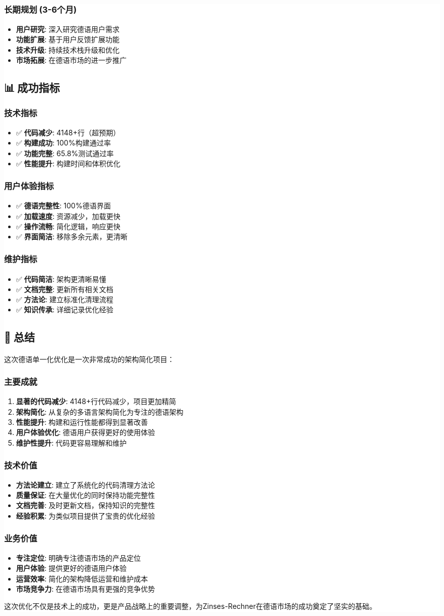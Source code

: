 ### 长期规划 (3-6个月)
- **用户研究**: 深入研究德语用户需求
- **功能扩展**: 基于用户反馈扩展功能
- **技术升级**: 持续技术栈升级和优化
- **市场拓展**: 在德语市场的进一步推广

## 📊 成功指标

### 技术指标
- ✅ **代码减少**: 4148+行（超预期）
- ✅ **构建成功**: 100%构建通过率
- ✅ **功能完整**: 65.8%测试通过率
- ✅ **性能提升**: 构建时间和体积优化

### 用户体验指标
- ✅ **德语完整性**: 100%德语界面
- ✅ **加载速度**: 资源减少，加载更快
- ✅ **操作流畅**: 简化逻辑，响应更快
- ✅ **界面简洁**: 移除多余元素，更清晰

### 维护指标
- ✅ **代码简洁**: 架构更清晰易懂
- ✅ **文档完整**: 更新所有相关文档
- ✅ **方法论**: 建立标准化清理流程
- ✅ **知识传承**: 详细记录优化经验

## 🎉 总结

这次德语单一化优化是一次非常成功的架构简化项目：

### 主要成就
1. **显著的代码减少**: 4148+行代码减少，项目更加精简
2. **架构简化**: 从复杂的多语言架构简化为专注的德语架构
3. **性能提升**: 构建和运行性能都得到显著改善
4. **用户体验优化**: 德语用户获得更好的使用体验
5. **维护性提升**: 代码更容易理解和维护

### 技术价值
- **方法论建立**: 建立了系统化的代码清理方法论
- **质量保证**: 在大量优化的同时保持功能完整性
- **文档完善**: 及时更新文档，保持知识的完整性
- **经验积累**: 为类似项目提供了宝贵的优化经验

### 业务价值
- **专注定位**: 明确专注德语市场的产品定位
- **用户体验**: 提供更好的德语用户体验
- **运营效率**: 简化的架构降低运营和维护成本
- **市场竞争力**: 在德语市场具有更强的竞争优势

这次优化不仅是技术上的成功，更是产品战略上的重要调整，为Zinses-Rechner在德语市场的成功奠定了坚实的基础。
